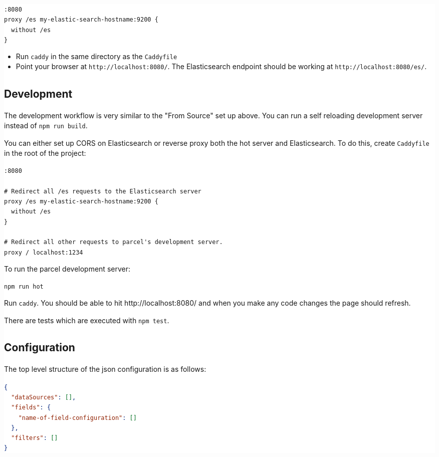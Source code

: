 ```
:8080
proxy /es my-elastic-search-hostname:9200 {
  without /es
}
```

- Run `caddy` in the same directory as the `Caddyfile`
- Point your browser at `http://localhost:8080/`. The Elasticsearch endpoint should be working at `http://localhost:8080/es/`.

## Development

The development workflow is very similar to the "From Source" set up above. You can run a self reloading development server instead of `npm run build`.

You can either set up CORS on Elasticsearch or reverse proxy both the hot server and Elasticsearch. To do this, create `Caddyfile` in the root of the project:

```
:8080

# Redirect all /es requests to the Elasticsearch server
proxy /es my-elastic-search-hostname:9200 {
  without /es
}

# Redirect all other requests to parcel's development server.
proxy / localhost:1234
```

To run the parcel development server:

```
npm run hot
```

Run `caddy`. You should be able to hit http://localhost:8080/ and when you make any code changes the page should refresh.

There are tests which are executed with `npm test`.

## Configuration

The top level structure of the json configuration is as follows:

```json
{
  "dataSources": [],
  "fields": {
    "name-of-field-configuration": []
  },
  "filters": []
}
```
